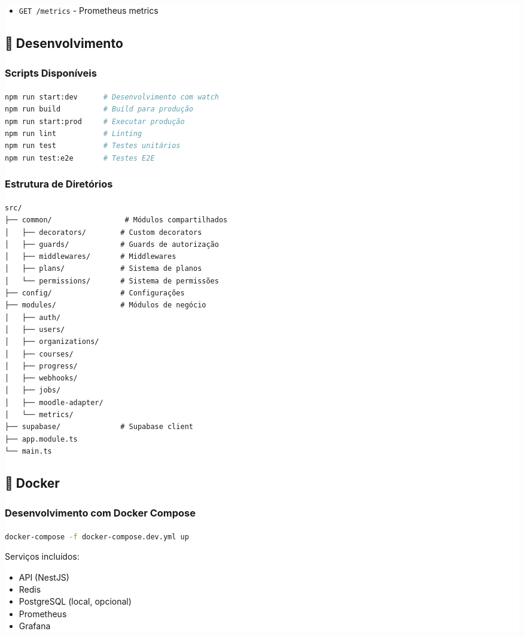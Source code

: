 - `GET /metrics` - Prometheus metrics

## 🔧 Desenvolvimento

### Scripts Disponíveis

```bash
npm run start:dev      # Desenvolvimento com watch
npm run build          # Build para produção
npm run start:prod     # Executar produção
npm run lint           # Linting
npm run test           # Testes unitários
npm run test:e2e       # Testes E2E
```

### Estrutura de Diretórios

```
src/
├── common/                 # Módulos compartilhados
│   ├── decorators/        # Custom decorators
│   ├── guards/            # Guards de autorização
│   ├── middlewares/       # Middlewares
│   ├── plans/             # Sistema de planos
│   └── permissions/       # Sistema de permissões
├── config/                # Configurações
├── modules/               # Módulos de negócio
│   ├── auth/
│   ├── users/
│   ├── organizations/
│   ├── courses/
│   ├── progress/
│   ├── webhooks/
│   ├── jobs/
│   ├── moodle-adapter/
│   └── metrics/
├── supabase/              # Supabase client
├── app.module.ts
└── main.ts
```

## 🐳 Docker

### Desenvolvimento com Docker Compose

```bash
docker-compose -f docker-compose.dev.yml up
```

Serviços incluídos:

- API (NestJS)
- Redis
- PostgreSQL (local, opcional)
- Prometheus
- Grafana
